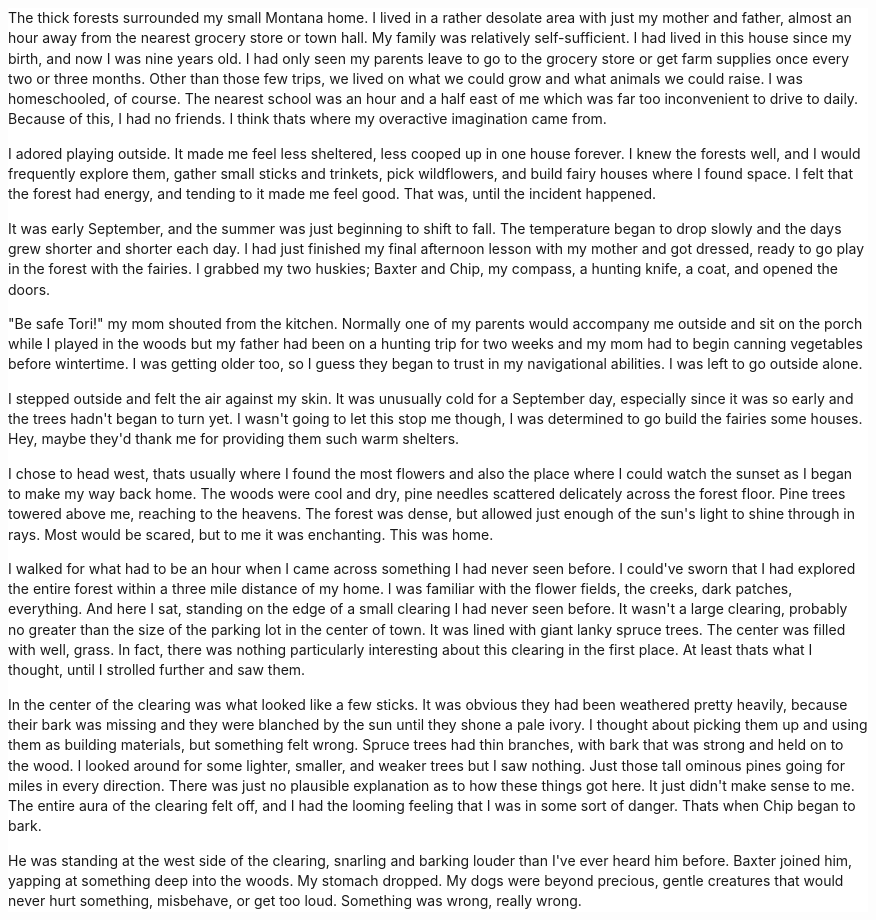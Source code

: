 The thick forests surrounded my small Montana home. I lived in a rather desolate area with just my mother and father, almost an hour away from the nearest grocery store or town hall. My family was relatively self-sufficient. I had lived in this house since my birth, and now I was nine years old. I had only seen my parents leave to go to the grocery store or get farm supplies once every two or three months. Other than those few trips, we lived on what we could grow and what animals we could raise.  I was homeschooled, of course. The nearest school was an hour and a half east of me which was far too inconvenient to drive to daily. Because of this, I had no friends. I think thats where my overactive imagination came from.

I adored playing outside. It made me feel less sheltered, less cooped up in one house forever. I knew the forests well, and I would frequently explore them, gather small sticks and trinkets, pick wildflowers, and build fairy houses where I found space. I felt that the forest had energy, and tending to it made me feel good. That was, until the incident happened.

It was early September, and the summer was just beginning to shift to fall. The temperature began to drop slowly and the days grew shorter and shorter each day. I had just finished my final afternoon lesson with my mother and got dressed, ready to go play in the forest with the fairies. I grabbed my two huskies; Baxter and Chip, my compass, a hunting knife, a coat, and opened the doors.

"Be safe Tori!" my mom shouted from the kitchen. Normally one of my parents would accompany me outside and sit on the porch while I played in the woods but my father had been on a hunting trip for two weeks and my mom had to begin canning vegetables before wintertime. I was getting older too, so I guess they began to trust in my navigational abilities. I was left to go outside alone.

I stepped outside and felt the air against my skin. It was unusually cold for a September day, especially since it was so early and the trees hadn't began to turn yet. I wasn't going to let this stop me though, I was determined to go build the fairies some houses. Hey, maybe they'd thank me for providing them such warm shelters.

I chose to head west, thats usually where I found the most flowers and also the place where I could watch the sunset as I began to make my way back home. The woods were cool and dry, pine needles scattered delicately across the forest floor. Pine trees towered above me, reaching to the heavens. The forest was dense, but allowed just enough of the sun's light to shine through in rays. Most would be scared, but to me it was enchanting. This was home.

I walked for what had to be an hour when I came across something I had never seen before. I could've sworn that I had explored the entire forest within a three mile distance of my home. I was familiar with the flower fields, the creeks, dark patches, everything. And here I sat, standing on the edge of a small clearing I had never seen before. It wasn't a large clearing, probably no greater than the size of the parking lot in the center of town. It was lined with giant lanky spruce trees. The center was filled with well, grass. In fact, there was nothing particularly interesting about this clearing in the first place. At least thats what I thought, until I strolled further and saw them.

In the center of the clearing was what looked like a few sticks. It was obvious they had been weathered pretty heavily, because their bark was missing and they were blanched by the sun until they shone a pale ivory. I thought about picking them up and using them as building materials, but something felt wrong. Spruce trees had thin branches, with bark that was strong and held on to the wood. I looked around for some lighter, smaller, and weaker trees but I saw nothing. Just those tall ominous pines going for miles in every direction. There was just no plausible explanation as to how these things got here. It just didn't make sense to me. The entire aura of the clearing felt off, and I had the looming feeling that I was in some sort of danger. Thats when Chip began to bark.

He was standing at the west side of the clearing, snarling and barking louder than I've ever heard him before. Baxter joined him, yapping at something deep into the woods. My stomach dropped. My dogs were beyond precious, gentle creatures that would never hurt something, misbehave, or get too loud. Something was wrong, really wrong.
